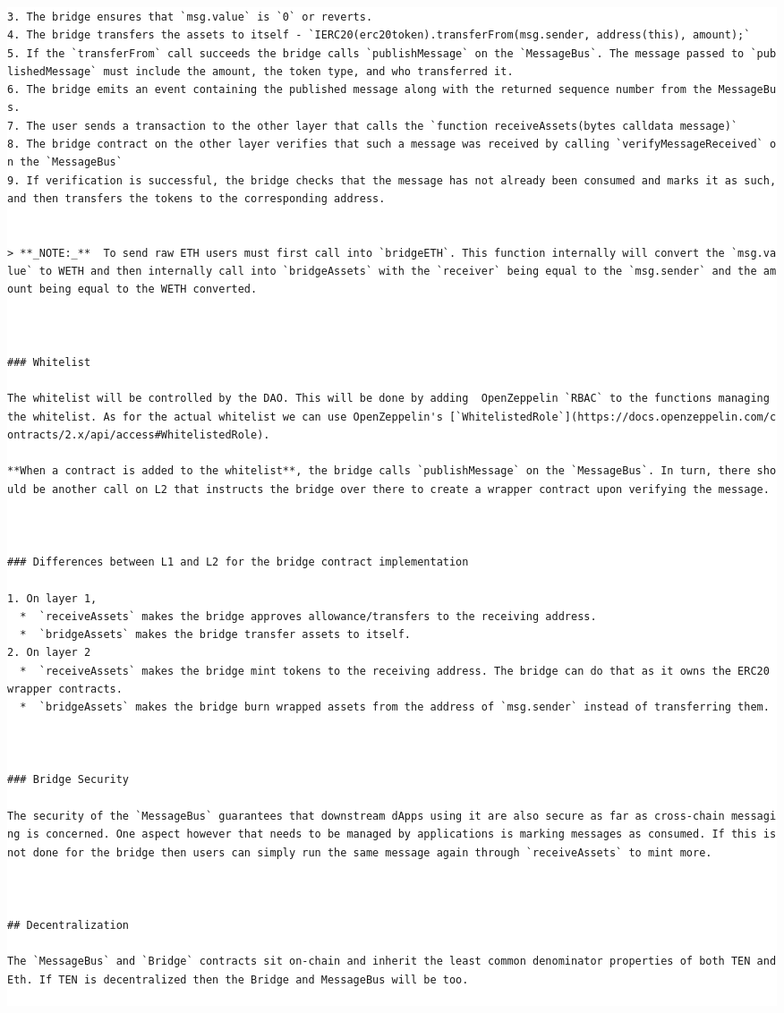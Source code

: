   ``` 
3. The bridge ensures that `msg.value` is `0` or reverts.
4. The bridge transfers the assets to itself - `IERC20(erc20token).transferFrom(msg.sender, address(this), amount);`
5. If the `transferFrom` call succeeds the bridge calls `publishMessage` on the `MessageBus`. The message passed to `publishedMessage` must include the amount, the token type, and who transferred it.
6. The bridge emits an event containing the published message along with the returned sequence number from the MessageBus.
7. The user sends a transaction to the other layer that calls the `function receiveAssets(bytes calldata message)`
8. The bridge contract on the other layer verifies that such a message was received by calling `verifyMessageReceived` on the `MessageBus`
9. If verification is successful, the bridge checks that the message has not already been consumed and marks it as such, and then transfers the tokens to the corresponding address.


> **_NOTE:_**  To send raw ETH users must first call into `bridgeETH`. This function internally will convert the `msg.value` to WETH and then internally call into `bridgeAssets` with the `receiver` being equal to the `msg.sender` and the amount being equal to the WETH converted. 



### Whitelist

The whitelist will be controlled by the DAO. This will be done by adding  OpenZeppelin `RBAC` to the functions managing the whitelist. As for the actual whitelist we can use OpenZeppelin's [`WhitelistedRole`](https://docs.openzeppelin.com/contracts/2.x/api/access#WhitelistedRole). 

**When a contract is added to the whitelist**, the bridge calls `publishMessage` on the `MessageBus`. In turn, there should be another call on L2 that instructs the bridge over there to create a wrapper contract upon verifying the message.



### Differences between L1 and L2 for the bridge contract implementation

1. On layer 1,
    *  `receiveAssets` makes the bridge approves allowance/transfers to the receiving address.
    *  `bridgeAssets` makes the bridge transfer assets to itself.
2. On layer 2
    *  `receiveAssets` makes the bridge mint tokens to the receiving address. The bridge can do that as it owns the ERC20 wrapper contracts.
    *  `bridgeAssets` makes the bridge burn wrapped assets from the address of `msg.sender` instead of transferring them.



### Bridge Security

The security of the `MessageBus` guarantees that downstream dApps using it are also secure as far as cross-chain messaging is concerned. One aspect however that needs to be managed by applications is marking messages as consumed. If this is not done for the bridge then users can simply run the same message again through `receiveAssets` to mint more. 



## Decentralization

The `MessageBus` and `Bridge` contracts sit on-chain and inherit the least common denominator properties of both TEN and Eth. If TEN is decentralized then the Bridge and MessageBus will be too.

